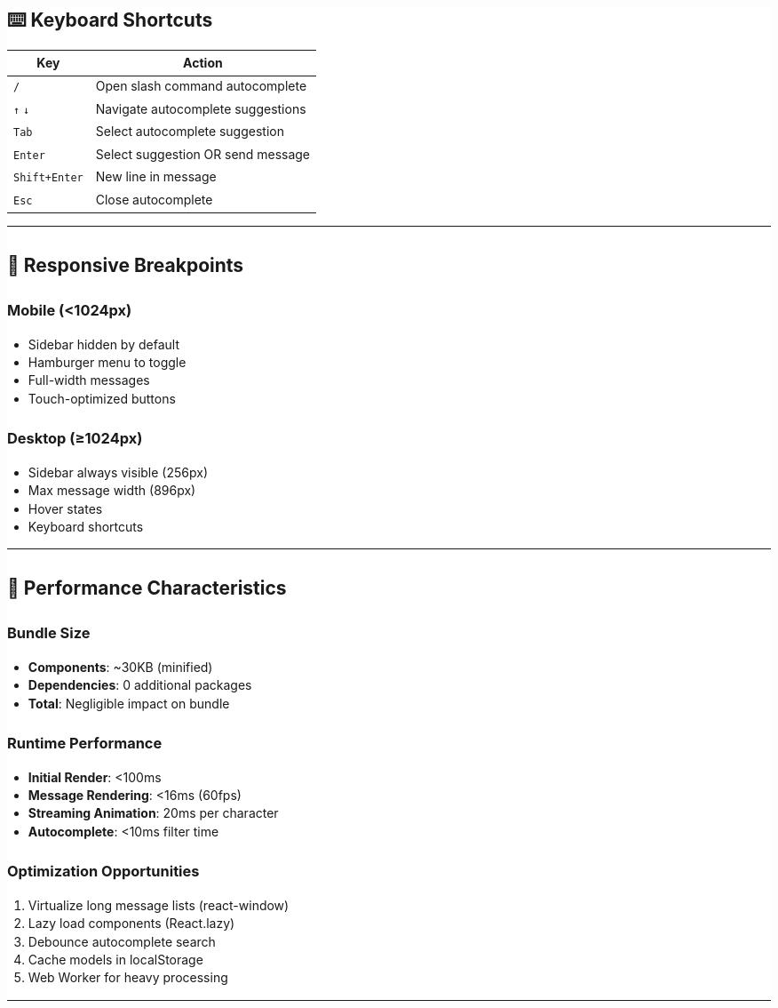 
## ⌨️ Keyboard Shortcuts

| Key | Action |
|-----|--------|
| `/` | Open slash command autocomplete |
| `↑` `↓` | Navigate autocomplete suggestions |
| `Tab` | Select autocomplete suggestion |
| `Enter` | Select suggestion OR send message |
| `Shift+Enter` | New line in message |
| `Esc` | Close autocomplete |

---

## 📱 Responsive Breakpoints

### Mobile (<1024px)
- Sidebar hidden by default
- Hamburger menu to toggle
- Full-width messages
- Touch-optimized buttons

### Desktop (≥1024px)
- Sidebar always visible (256px)
- Max message width (896px)
- Hover states
- Keyboard shortcuts

---

## 🚀 Performance Characteristics

### Bundle Size
- **Components**: ~30KB (minified)
- **Dependencies**: 0 additional packages
- **Total**: Negligible impact on bundle

### Runtime Performance
- **Initial Render**: <100ms
- **Message Rendering**: <16ms (60fps)
- **Streaming Animation**: 20ms per character
- **Autocomplete**: <10ms filter time

### Optimization Opportunities
1. Virtualize long message lists (react-window)
2. Lazy load components (React.lazy)
3. Debounce autocomplete search
4. Cache models in localStorage
5. Web Worker for heavy processing

---